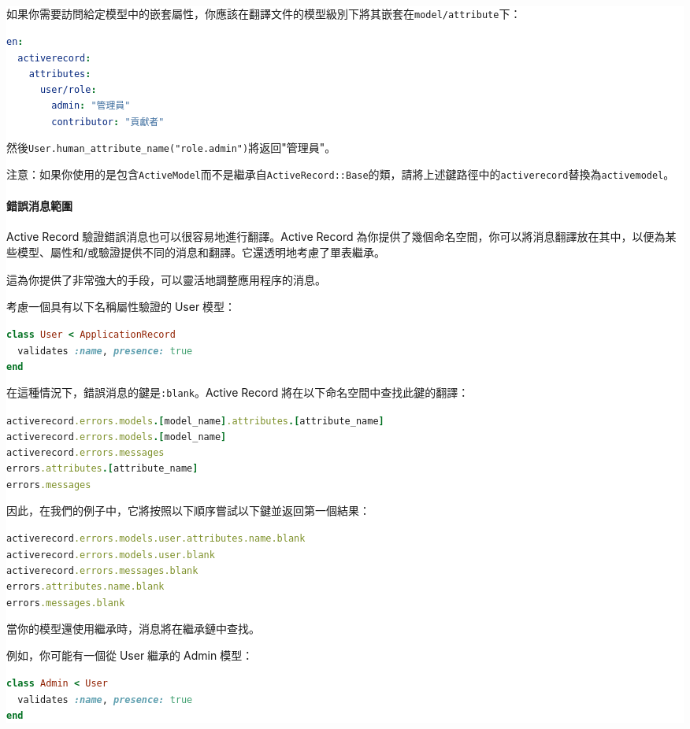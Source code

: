 如果你需要訪問給定模型中的嵌套屬性，你應該在翻譯文件的模型級別下將其嵌套在`model/attribute`下：

```yaml
en:
  activerecord:
    attributes:
      user/role:
        admin: "管理員"
        contributor: "貢獻者"
```

然後`User.human_attribute_name("role.admin")`將返回"管理員"。

注意：如果你使用的是包含`ActiveModel`而不是繼承自`ActiveRecord::Base`的類，請將上述鍵路徑中的`activerecord`替換為`activemodel`。

#### 錯誤消息範圍

Active Record 驗證錯誤消息也可以很容易地進行翻譯。Active Record 為你提供了幾個命名空間，你可以將消息翻譯放在其中，以便為某些模型、屬性和/或驗證提供不同的消息和翻譯。它還透明地考慮了單表繼承。

這為你提供了非常強大的手段，可以靈活地調整應用程序的消息。

考慮一個具有以下名稱屬性驗證的 User 模型：

```ruby
class User < ApplicationRecord
  validates :name, presence: true
end
```

在這種情況下，錯誤消息的鍵是`:blank`。Active Record 將在以下命名空間中查找此鍵的翻譯：

```ruby
activerecord.errors.models.[model_name].attributes.[attribute_name]
activerecord.errors.models.[model_name]
activerecord.errors.messages
errors.attributes.[attribute_name]
errors.messages
```

因此，在我們的例子中，它將按照以下順序嘗試以下鍵並返回第一個結果：

```ruby
activerecord.errors.models.user.attributes.name.blank
activerecord.errors.models.user.blank
activerecord.errors.messages.blank
errors.attributes.name.blank
errors.messages.blank
```

當你的模型還使用繼承時，消息將在繼承鏈中查找。

例如，你可能有一個從 User 繼承的 Admin 模型：

```ruby
class Admin < User
  validates :name, presence: true
end
```


[^1]: 或者引用[Wikipedia](https://en.wikipedia.org/wiki/Internationalization_and_localization)的話：_"國際化是設計軟件應用程序的過程，使其能夠在不進行工程更改的情況下適應各種語言和地區。本地化是通過添加特定於語言環境的組件和翻譯文本來適應特定地區或語言的軟件的過程。"_
[^2]: 其他後端可能允許或要求使用其他格式，例如GetText後端可能允許讀取GetText文件。
[^3]: 其中一個原因是我們不希望對不需要任何I18n功能的應用程序產生任何不必要的負擔，因此我們需要保持I18n庫在英語方面盡可能簡單。另一個原因是對於所有現有語言的所有與I18n相關的問題，幾乎不可能實現一個適用於所有問題的一刀切解決方案。因此，一個允許我們輕鬆交換整個實現的解決方案是合適的。這也使得實驗自定義功能和擴展變得更加容易。
[`config.active_model.i18n_customize_full_message`]: configuring.html#config-active-model-i18n-customize-full-message